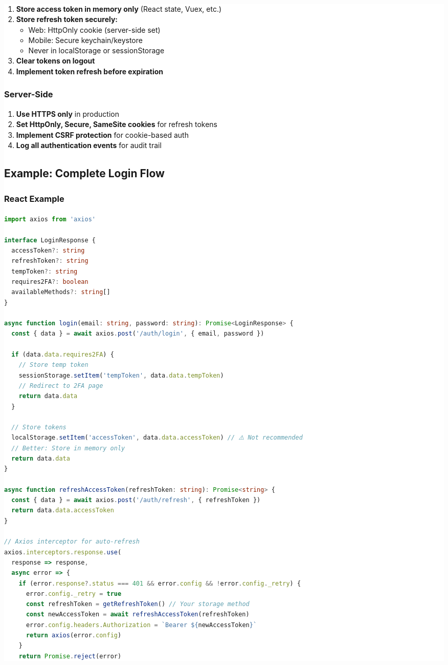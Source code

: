 1. **Store access token in memory only** (React state, Vuex, etc.)
2. **Store refresh token securely:**
   - Web: HttpOnly cookie (server-side set)
   - Mobile: Secure keychain/keystore
   - Never in localStorage or sessionStorage
3. **Clear tokens on logout**
4. **Implement token refresh before expiration**

### Server-Side

1. **Use HTTPS only** in production
2. **Set HttpOnly, Secure, SameSite cookies** for refresh tokens
3. **Implement CSRF protection** for cookie-based auth
4. **Log all authentication events** for audit trail

## Example: Complete Login Flow

### React Example

```typescript
import axios from 'axios'

interface LoginResponse {
  accessToken?: string
  refreshToken?: string
  tempToken?: string
  requires2FA?: boolean
  availableMethods?: string[]
}

async function login(email: string, password: string): Promise<LoginResponse> {
  const { data } = await axios.post('/auth/login', { email, password })

  if (data.data.requires2FA) {
    // Store temp token
    sessionStorage.setItem('tempToken', data.data.tempToken)
    // Redirect to 2FA page
    return data.data
  }

  // Store tokens
  localStorage.setItem('accessToken', data.data.accessToken) // ⚠️ Not recommended
  // Better: Store in memory only
  return data.data
}

async function refreshAccessToken(refreshToken: string): Promise<string> {
  const { data } = await axios.post('/auth/refresh', { refreshToken })
  return data.data.accessToken
}

// Axios interceptor for auto-refresh
axios.interceptors.response.use(
  response => response,
  async error => {
    if (error.response?.status === 401 && error.config && !error.config._retry) {
      error.config._retry = true
      const refreshToken = getRefreshToken() // Your storage method
      const newAccessToken = await refreshAccessToken(refreshToken)
      error.config.headers.Authorization = `Bearer ${newAccessToken}`
      return axios(error.config)
    }
    return Promise.reject(error)
```